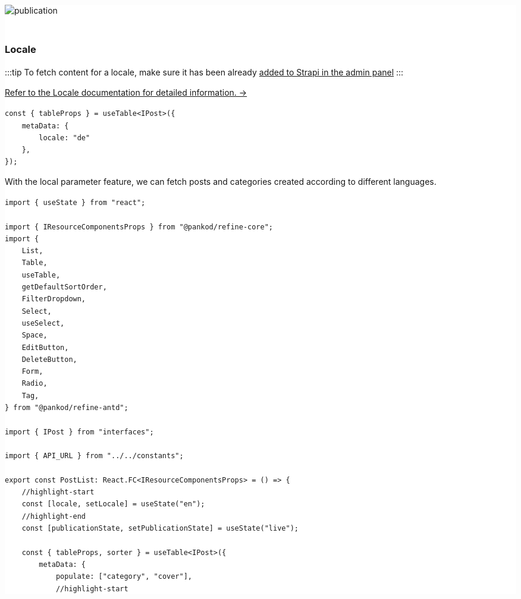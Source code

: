 <div class="img-container">
    <div class="window">
        <div class="control red"></div>
        <div class="control orange"></div>
        <div class="control green"></div>
    </div>
    <img src={publication} alt="publication" />
</div>

<br/>

### Locale
:::tip
To fetch content for a locale, make sure it has been already [added to Strapi in the admin panel](https://docs.strapi.io/user-docs/latest/settings/managing-global-settings.html#configuring-internationalization-locales)
:::

[Refer to the Locale documentation for detailed information. →](https://docs.strapi.io/developer-docs/latest/developer-resources/database-apis-reference/rest-api.html#locale)

```tsx
const { tableProps } = useTable<IPost>({
    metaData: {
        locale: "de"
    },
});
```

With the local parameter feature, we can fetch posts and categories created according to different languages.

```tsx
import { useState } from "react";

import { IResourceComponentsProps } from "@pankod/refine-core";
import {
    List,
    Table,
    useTable,
    getDefaultSortOrder,
    FilterDropdown,
    Select,
    useSelect,
    Space,
    EditButton,
    DeleteButton,
    Form,
    Radio,
    Tag,
} from "@pankod/refine-antd";

import { IPost } from "interfaces";

import { API_URL } from "../../constants";

export const PostList: React.FC<IResourceComponentsProps> = () => {
    //highlight-start
    const [locale, setLocale] = useState("en");
    //highlight-end
    const [publicationState, setPublicationState] = useState("live");

    const { tableProps, sorter } = useTable<IPost>({
        metaData: {
            populate: ["category", "cover"],
            //highlight-start
```